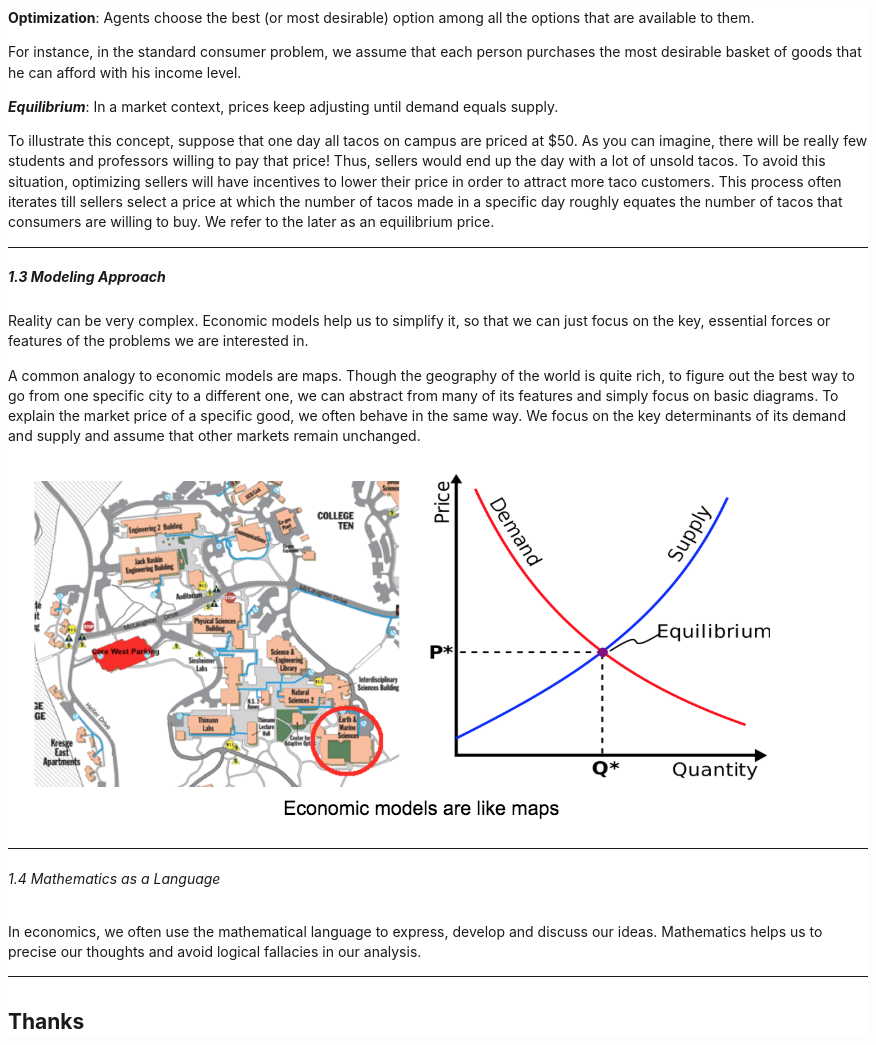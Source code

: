 **Optimization**: Agents choose the best (or most desirable) option among all the options that are available to them. 

For instance, in the standard consumer problem, we assume that each person purchases the most desirable basket of goods that he can afford with his income level.

***Equilibrium***: In a market context, prices keep adjusting until demand equals supply. 

To illustrate this concept, suppose that one day all tacos on campus are priced at $50. As you can imagine, there will be really few students and professors willing to pay that price! Thus, sellers would end up the day with a lot of unsold tacos. To avoid this situation, optimizing sellers will have incentives to lower their price in order to attract more taco customers. This process often iterates till sellers select a price at which the number of tacos made in a specific day roughly equates the number of tacos that consumers are willing to buy. We refer to the later as an equilibrium price. 

----------
##### 1.3 Modeling Approach
Reality can be very complex. Economic models help us to simplify it, so that we can just focus on the key, essential forces or features of the problems we are interested in. 

A common analogy to economic models are maps. Though the geography of the world is quite rich, to figure out the best way to go from one specific city to a different one, we can abstract from many of its features and simply focus on basic diagrams. To explain the market price of a specific good, we often behave in the same way. We focus on the key determinants of its demand and supply and assume that other markets remain unchanged. 

![](img/INTMIC1_FIG01_01.png)


--------
###### 1.4 Mathematics as a Language
In economics, we often use the mathematical language to express, develop and discuss our ideas. Mathematics helps us to precise our thoughts and avoid logical fallacies in our analysis. 

-----

## Thanks





